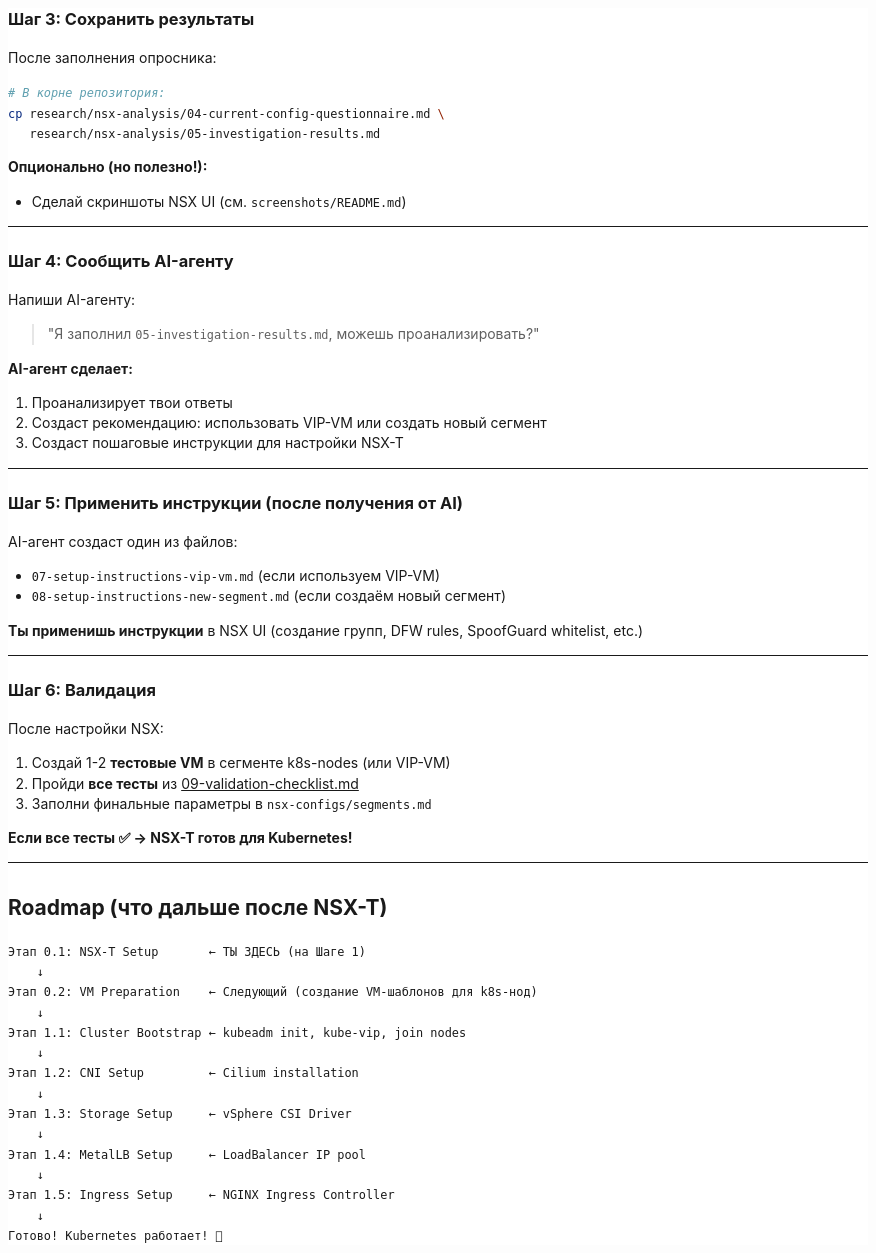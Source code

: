
### Шаг 3: Сохранить результаты

После заполнения опросника:

```bash
# В корне репозитория:
cp research/nsx-analysis/04-current-config-questionnaire.md \
   research/nsx-analysis/05-investigation-results.md
```

**Опционально (но полезно!):**
- Сделай скриншоты NSX UI (см. `screenshots/README.md`)

---

### Шаг 4: Сообщить AI-агенту

Напиши AI-агенту:

> "Я заполнил `05-investigation-results.md`, можешь проанализировать?"

**AI-агент сделает:**
1. Проанализирует твои ответы
2. Создаст рекомендацию: использовать VIP-VM или создать новый сегмент
3. Создаст пошаговые инструкции для настройки NSX-T

---

### Шаг 5: Применить инструкции (после получения от AI)

AI-агент создаст один из файлов:
- `07-setup-instructions-vip-vm.md` (если используем VIP-VM)
- `08-setup-instructions-new-segment.md` (если создаём новый сегмент)

**Ты применишь инструкции** в NSX UI (создание групп, DFW rules, SpoofGuard whitelist, etc.)

---

### Шаг 6: Валидация

После настройки NSX:
1. Создай 1-2 **тестовые VM** в сегменте k8s-nodes (или VIP-VM)
2. Пройди **все тесты** из [09-validation-checklist.md](./09-validation-checklist.md)
3. Заполни финальные параметры в `nsx-configs/segments.md`

**Если все тесты ✅ → NSX-T готов для Kubernetes!**

---

## Roadmap (что дальше после NSX-T)

```
Этап 0.1: NSX-T Setup       ← ТЫ ЗДЕСЬ (на Шаге 1)
    ↓
Этап 0.2: VM Preparation    ← Следующий (создание VM-шаблонов для k8s-нод)
    ↓
Этап 1.1: Cluster Bootstrap ← kubeadm init, kube-vip, join nodes
    ↓
Этап 1.2: CNI Setup         ← Cilium installation
    ↓
Этап 1.3: Storage Setup     ← vSphere CSI Driver
    ↓
Этап 1.4: MetalLB Setup     ← LoadBalancer IP pool
    ↓
Этап 1.5: Ingress Setup     ← NGINX Ingress Controller
    ↓
Готово! Kubernetes работает! 🎉
```